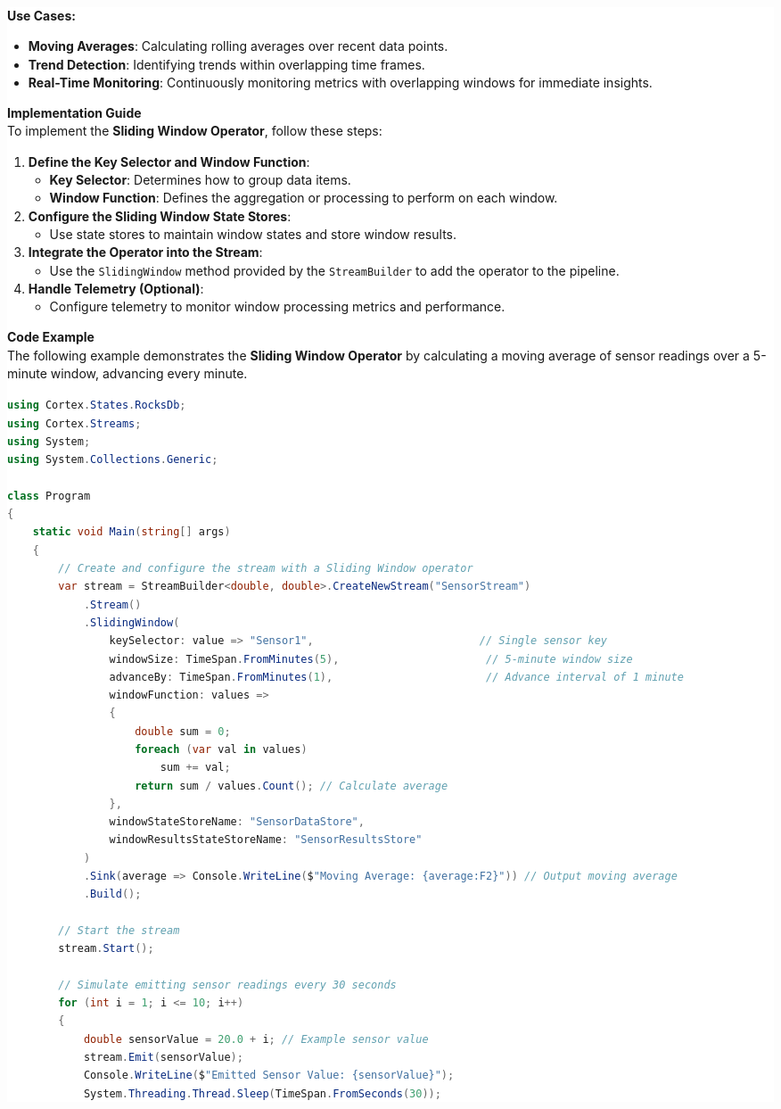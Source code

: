 **Use Cases:**
- **Moving Averages**: Calculating rolling averages over recent data points.
- **Trend Detection**: Identifying trends within overlapping time frames.
- **Real-Time Monitoring**: Continuously monitoring metrics with overlapping windows for immediate insights.

**Implementation Guide**\
To implement the **Sliding Window Operator**, follow these steps:

1. **Define the Key Selector and Window Function**:
   - **Key Selector**: Determines how to group data items.
   - **Window Function**: Defines the aggregation or processing to perform on each window.
2. **Configure the Sliding Window State Stores**:
   - Use state stores to maintain window states and store window results.
3. **Integrate the Operator into the Stream**:
   - Use the `SlidingWindow` method provided by the `StreamBuilder` to add the operator to the pipeline.
4. **Handle Telemetry (Optional)**:
   - Configure telemetry to monitor window processing metrics and performance.

**Code Example**\
The following example demonstrates the **Sliding Window Operator** by calculating a moving average of sensor readings over a 5-minute window, advancing every minute.

```csharp
using Cortex.States.RocksDb;
using Cortex.Streams;
using System;
using System.Collections.Generic;

class Program
{
    static void Main(string[] args)
    {
        // Create and configure the stream with a Sliding Window operator
        var stream = StreamBuilder<double, double>.CreateNewStream("SensorStream")
            .Stream()
            .SlidingWindow(
                keySelector: value => "Sensor1",                          // Single sensor key
                windowSize: TimeSpan.FromMinutes(5),                       // 5-minute window size
                advanceBy: TimeSpan.FromMinutes(1),                        // Advance interval of 1 minute
                windowFunction: values =>
                {
                    double sum = 0;
                    foreach (var val in values)
                        sum += val;
                    return sum / values.Count(); // Calculate average
                },
                windowStateStoreName: "SensorDataStore",
                windowResultsStateStoreName: "SensorResultsStore"
            )
            .Sink(average => Console.WriteLine($"Moving Average: {average:F2}")) // Output moving average
            .Build();

        // Start the stream
        stream.Start();

        // Simulate emitting sensor readings every 30 seconds
        for (int i = 1; i <= 10; i++)
        {
            double sensorValue = 20.0 + i; // Example sensor value
            stream.Emit(sensorValue);
            Console.WriteLine($"Emitted Sensor Value: {sensorValue}");
            System.Threading.Thread.Sleep(TimeSpan.FromSeconds(30));
```